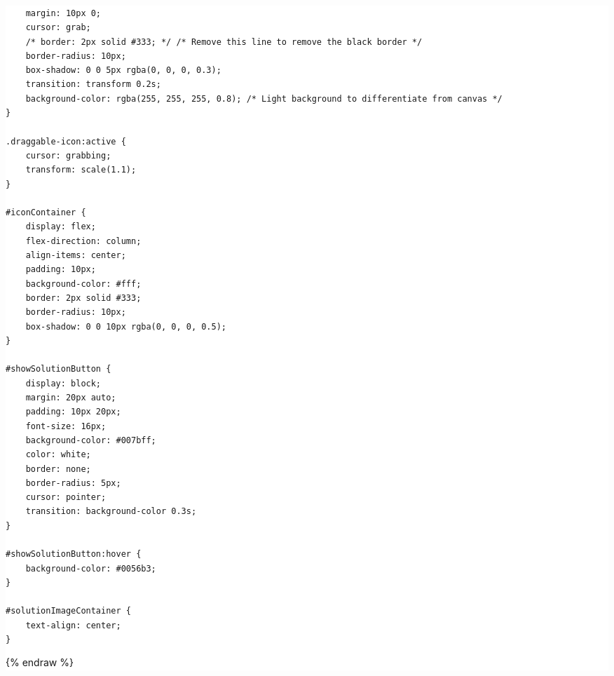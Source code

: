         margin: 10px 0;
        cursor: grab;
        /* border: 2px solid #333; */ /* Remove this line to remove the black border */
        border-radius: 10px;
        box-shadow: 0 0 5px rgba(0, 0, 0, 0.3);
        transition: transform 0.2s;
        background-color: rgba(255, 255, 255, 0.8); /* Light background to differentiate from canvas */
    }

    .draggable-icon:active {
        cursor: grabbing;
        transform: scale(1.1);
    }

    #iconContainer {
        display: flex;
        flex-direction: column;
        align-items: center;
        padding: 10px;
        background-color: #fff;
        border: 2px solid #333;
        border-radius: 10px;
        box-shadow: 0 0 10px rgba(0, 0, 0, 0.5);
    }

    #showSolutionButton {
        display: block;
        margin: 20px auto;
        padding: 10px 20px;
        font-size: 16px;
        background-color: #007bff;
        color: white;
        border: none;
        border-radius: 5px;
        cursor: pointer;
        transition: background-color 0.3s;
    }

    #showSolutionButton:hover {
        background-color: #0056b3;
    }

    #solutionImageContainer {
        text-align: center;
    }
</style>
{% endraw %}
